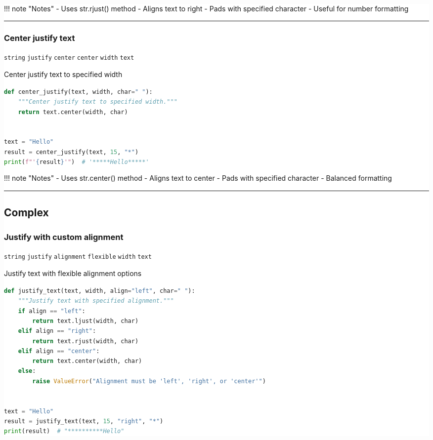 !!! note "Notes"
    - Uses str.rjust() method
    - Aligns text to right
    - Pads with specified character
    - Useful for number formatting

<hr class="snippet-divider">

### Center justify text

`string` `justify` `center` `center` `width` `text`

Center justify text to specified width

```python
def center_justify(text, width, char=" "):
    """Center justify text to specified width."""
    return text.center(width, char)


text = "Hello"
result = center_justify(text, 15, "*")
print(f"'{result}'")  # '*****Hello*****'
```

!!! note "Notes"
    - Uses str.center() method
    - Aligns text to center
    - Pads with specified character
    - Balanced formatting

<hr class="snippet-divider">

## Complex

###  Justify with custom alignment

`string` `justify` `alignment` `flexible` `width` `text`

Justify text with flexible alignment options

```python
def justify_text(text, width, align="left", char=" "):
    """Justify text with specified alignment."""
    if align == "left":
        return text.ljust(width, char)
    elif align == "right":
        return text.rjust(width, char)
    elif align == "center":
        return text.center(width, char)
    else:
        raise ValueError("Alignment must be 'left', 'right', or 'center'")


text = "Hello"
result = justify_text(text, 15, "right", "*")
print(result)  # "**********Hello"
```
